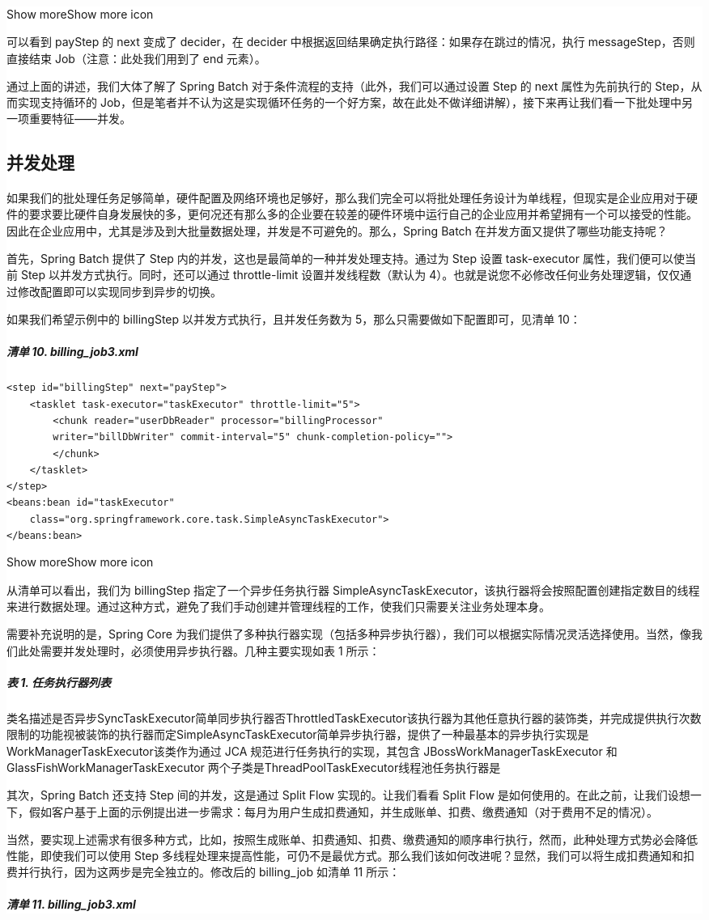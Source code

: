 ```
```

Show moreShow more icon

可以看到 payStep 的 next 变成了 decider，在 decider 中根据返回结果确定执行路径：如果存在跳过的情况，执行 messageStep，否则直接结束 Job（注意：此处我们用到了 end 元素）。

通过上面的讲述，我们大体了解了 Spring Batch 对于条件流程的支持（此外，我们可以通过设置 Step 的 next 属性为先前执行的 Step，从而实现支持循环的 Job，但是笔者并不认为这是实现循环任务的一个好方案，故在此处不做详细讲解），接下来再让我们看一下批处理中另一项重要特征——并发。

## 并发处理

如果我们的批处理任务足够简单，硬件配置及网络环境也足够好，那么我们完全可以将批处理任务设计为单线程，但现实是企业应用对于硬件的要求要比硬件自身发展快的多，更何况还有那么多的企业要在较差的硬件环境中运行自己的企业应用并希望拥有一个可以接受的性能。因此在企业应用中，尤其是涉及到大批量数据处理，并发是不可避免的。那么，Spring Batch 在并发方面又提供了哪些功能支持呢？

首先，Spring Batch 提供了 Step 内的并发，这也是最简单的一种并发处理支持。通过为 Step 设置 task-executor 属性，我们便可以使当前 Step 以并发方式执行。同时，还可以通过 throttle-limit 设置并发线程数（默认为 4）。也就是说您不必修改任何业务处理逻辑，仅仅通过修改配置即可以实现同步到异步的切换。

如果我们希望示例中的 billingStep 以并发方式执行，且并发任务数为 5，那么只需要做如下配置即可，见清单 10：

##### 清单 10\. billing\_job3.xml

```
<step id="billingStep" next="payStep">
    <tasklet task-executor="taskExecutor" throttle-limit="5">
        <chunk reader="userDbReader" processor="billingProcessor"
        writer="billDbWriter" commit-interval="5" chunk-completion-policy="">
        </chunk>
    </tasklet>
</step>
<beans:bean id="taskExecutor"
    class="org.springframework.core.task.SimpleAsyncTaskExecutor">
</beans:bean>

```

Show moreShow more icon

从清单可以看出，我们为 billingStep 指定了一个异步任务执行器 SimpleAsyncTaskExecutor，该执行器将会按照配置创建指定数目的线程来进行数据处理。通过这种方式，避免了我们手动创建并管理线程的工作，使我们只需要关注业务处理本身。

需要补充说明的是，Spring Core 为我们提供了多种执行器实现（包括多种异步执行器），我们可以根据实际情况灵活选择使用。当然，像我们此处需要并发处理时，必须使用异步执行器。几种主要实现如表 1 所示：

##### 表 1\. 任务执行器列表

类名描述是否异步SyncTaskExecutor简单同步执行器否ThrottledTaskExecutor该执行器为其他任意执行器的装饰类，并完成提供执行次数限制的功能视被装饰的执行器而定SimpleAsyncTaskExecutor简单异步执行器，提供了一种最基本的异步执行实现是WorkManagerTaskExecutor该类作为通过 JCA 规范进行任务执行的实现，其包含 JBossWorkManagerTaskExecutor 和 GlassFishWorkManagerTaskExecutor 两个子类是ThreadPoolTaskExecutor线程池任务执行器是

其次，Spring Batch 还支持 Step 间的并发，这是通过 Split Flow 实现的。让我们看看 Split Flow 是如何使用的。在此之前，让我们设想一下，假如客户基于上面的示例提出进一步需求：每月为用户生成扣费通知，并生成账单、扣费、缴费通知（对于费用不足的情况）。

当然，要实现上述需求有很多种方式，比如，按照生成账单、扣费通知、扣费、缴费通知的顺序串行执行，然而，此种处理方式势必会降低性能，即使我们可以使用 Step 多线程处理来提高性能，可仍不是最优方式。那么我们该如何改进呢？显然，我们可以将生成扣费通知和扣费并行执行，因为这两步是完全独立的。修改后的 billing\_job 如清单 11 所示：

##### 清单 11\. billing\_job3.xml
